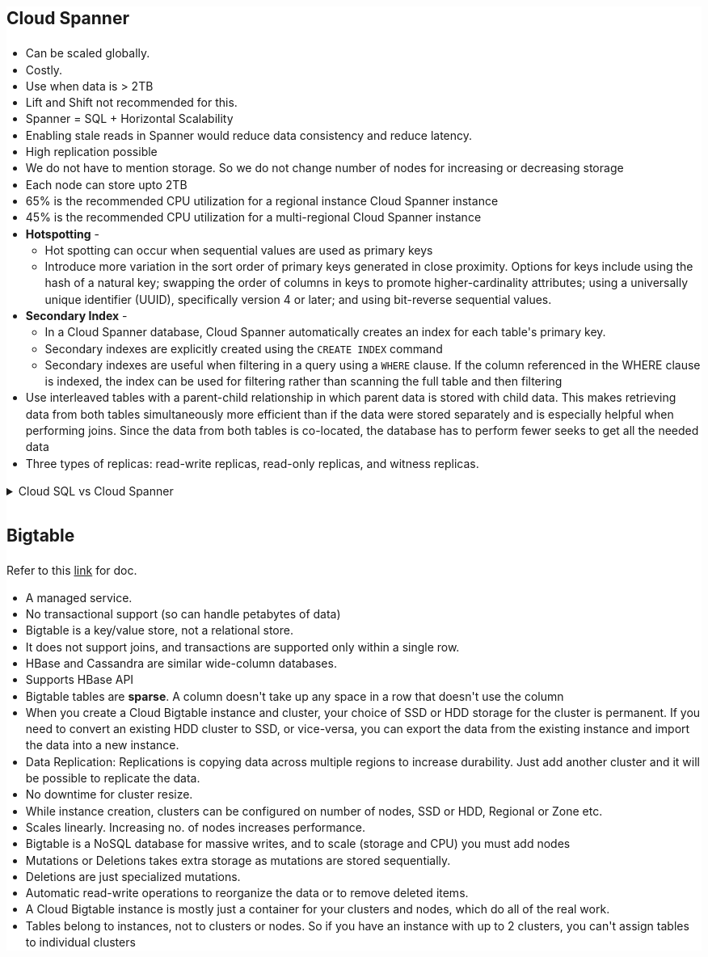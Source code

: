 ## Cloud Spanner
- Can be scaled globally.
- Costly.
- Use when data is > 2TB
- Lift and Shift not recommended for this.
- Spanner = SQL + Horizontal Scalability
- Enabling stale reads in Spanner would reduce data consistency and reduce latency.
- High replication possible
- We do not have to mention storage. So we do not change number of nodes for increasing or decreasing storage
- Each node can store upto 2TB
- 65% is the recommended CPU utilization for a regional instance Cloud Spanner instance
- 45% is the recommended CPU utilization for a multi-regional Cloud Spanner instance
- **Hotspotting** - 
	-  Hot spotting can occur when sequential values are used as primary keys
	-  Introduce more variation in the sort order of primary keys generated in close proximity.  Options for keys include using the hash of a natural key; swapping the  order of columns in keys to promote  higher-cardinality attributes; using a universally unique identifier (UUID), specifically version 4 or later; and using bit-reverse  sequential values.
- **Secondary Index** -
	- In a Cloud Spanner database, Cloud Spanner automatically creates an index for each table's primary key.
	- Secondary indexes are explicitly created using  the `CREATE INDEX` command
	- Secondary indexes are useful when filtering in a query using a `WHERE` clause. If the column referenced in the WHERE clause is indexed, the index can be used for filtering rather than scanning the full table and then filtering
- Use interleaved tables with a parent-child relationship in which parent data is stored with child data. This makes retrieving data from both tables simultaneously more efficient than if the data were stored separately and is especially helpful when performing joins. Since the data from both tables is co-located, the database has to perform fewer seeks to get all the needed data
- Three types of replicas: read-write replicas, read-only replicas, and witness replicas.
  
<details><summary>Cloud SQL vs Cloud Spanner</summary></details>

## Bigtable
Refer to this [link](https://cloud.google.com/bigtable/docs/overview) for doc.
- A managed service.
- No transactional support (so can handle petabytes of data)
- Bigtable is a key/value store, not a relational store. 
- It does not support joins, and transactions are supported only within a single row.
- HBase and Cassandra are similar wide-column databases.
- Supports HBase API
- Bigtable tables are **sparse**. A column doesn't take up any space in a row that doesn't use the column
- When you create a Cloud Bigtable instance and cluster, your choice of SSD or HDD storage for the cluster is permanent. If you need to convert an existing HDD cluster to SSD, or vice-versa, you can export the data from the existing instance and import the data into a new instance.
- Data Replication: Replications is copying data across multiple regions to increase durability. Just add another cluster and it will be possible to replicate the data.
- No downtime for cluster resize.
- While instance creation, clusters can be configured on number of nodes, SSD or HDD, Regional or Zone etc.
- Scales linearly. Increasing no. of nodes increases performance.
- Bigtable is a NoSQL database for massive writes, and to scale (storage and CPU) you must add nodes
- Mutations or Deletions takes extra storage as mutations are stored sequentially.
- Deletions are just specialized mutations.
- Automatic read-write operations to reorganize the data or to remove deleted items.
- A Cloud Bigtable instance is mostly just a container for your clusters and nodes, which do all of the real work.
- Tables belong to instances, not to clusters or nodes. So if you have an instance with up to 2 clusters, you can't assign tables to individual clusters